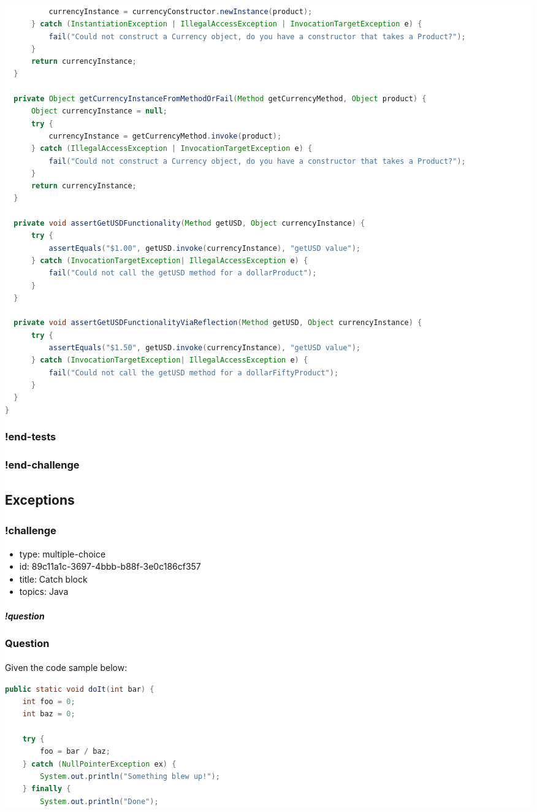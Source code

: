 ```java
          currencyInstance = currencyConstructor.newInstance(product);
      } catch (InstantiationException | IllegalAccessException | InvocationTargetException e) {
          fail("Could not construct a Currency object, do you have a constructor that takes a Product?");
      }
      return currencyInstance;
  }

  private Object getCurrencyInstanceFromMethodOrFail(Method getCurrencyMethod, Object product) {
      Object currencyInstance = null;
      try {
          currencyInstance = getCurrencyMethod.invoke(product);
      } catch (IllegalAccessException | InvocationTargetException e) {
          fail("Could not construct a Currency object, do you have a constructor that takes a Product?");
      }
      return currencyInstance;
  }

  private void assertGetUSDFunctionality(Method getUSD, Object currencyInstance) {
      try {
          assertEquals("$1.00", getUSD.invoke(currencyInstance), "getUSD value");
      } catch (InvocationTargetException| IllegalAccessException e) {
          fail("Could not call the getUSD method for a dollarProduct");
      }
  }

  private void assertGetUSDFunctionalityViaReflection(Method getUSD, Object currencyInstance) {
      try {
          assertEquals("$1.50", getUSD.invoke(currencyInstance), "getUSD value");
      } catch (InvocationTargetException| IllegalAccessException e) {
          fail("Could not call the getUSD method for a dollarFiftyProduct");
      }
  }
}
```
### !end-tests
### !end-challenge

## Exceptions

### !challenge
* type: multiple-choice
* id: 89c11a1c-3697-4bbb-b88f-3e0c186cf357
* title: Catch block
* topics: Java
##### !question
### Question
Given the code sample below:
```java
public static void doIt(int bar) {
    int foo = 0;
    int baz = 0;

    try {
        foo = bar / baz;
    } catch (NullPointerException ex) {
        System.out.println("Something blew up!");
    } finally {
        System.out.println("Done");
```